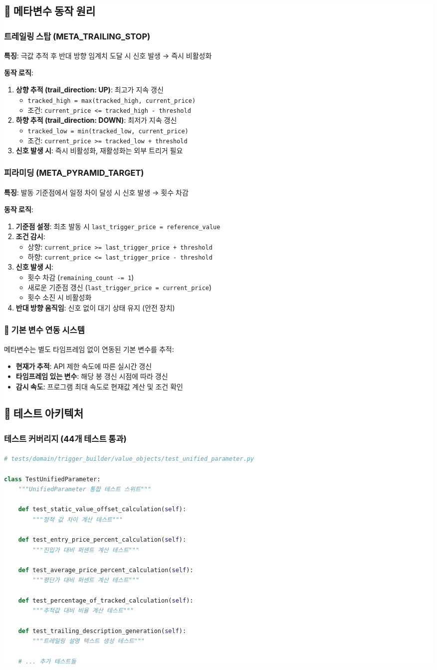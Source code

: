 ## 🎯 메타변수 동작 원리

### 트레일링 스탑 (META_TRAILING_STOP)
**특징**: 극값 추적 후 반대 방향 임계치 도달 시 신호 발생 → 즉시 비활성화

**동작 로직**:
1. **상향 추적 (trail_direction: UP)**: 최고가 지속 갱신
   - `tracked_high = max(tracked_high, current_price)`
   - 조건: `current_price <= tracked_high - threshold`
2. **하향 추적 (trail_direction: DOWN)**: 최저가 지속 갱신
   - `tracked_low = min(tracked_low, current_price)`
   - 조건: `current_price >= tracked_low + threshold`
3. **신호 발생 시**: 즉시 비활성화, 재활성화는 외부 트리거 필요

### 피라미딩 (META_PYRAMID_TARGET)
**특징**: 발동 기준점에서 일정 차이 달성 시 신호 발생 → 횟수 차감

**동작 로직**:
1. **기준점 설정**: 최초 발동 시 `last_trigger_price = reference_value`
2. **조건 감시**:
   - 상향: `current_price >= last_trigger_price + threshold`
   - 하향: `current_price <= last_trigger_price - threshold`
3. **신호 발생 시**:
   - 횟수 차감 (`remaining_count -= 1`)
   - 새로운 기준점 갱신 (`last_trigger_price = current_price`)
   - 횟수 소진 시 비활성화
4. **반대 방향 움직임**: 신호 없이 대기 상태 유지 (안전 장치)

### 🔄 기본 변수 연동 시스템
메타변수는 별도 타임프레임 없이 연동된 기본 변수를 추적:
- **현재가 추적**: API 제한 속도에 따른 실시간 갱신
- **타임프레임 있는 변수**: 해당 봉 갱신 시점에 따라 갱신
- **감시 속도**: 프로그램 최대 속도로 현재값 계산 및 조건 확인

## 🧪 테스트 아키텍처

### 테스트 커버리지 (44개 테스트 통과)

```python
# tests/domain/trigger_builder/value_objects/test_unified_parameter.py

class TestUnifiedParameter:
    """UnifiedParameter 통합 테스트 스위트"""

    def test_static_value_offset_calculation(self):
        """정적 값 차이 계산 테스트"""

    def test_entry_price_percent_calculation(self):
        """진입가 대비 퍼센트 계산 테스트"""

    def test_average_price_percent_calculation(self):
        """평단가 대비 퍼센트 계산 테스트"""

    def test_percentage_of_tracked_calculation(self):
        """추적값 대비 비율 계산 테스트"""

    def test_trailing_description_generation(self):
        """트레일링 설명 텍스트 생성 테스트"""

    # ... 추가 테스트들
```
